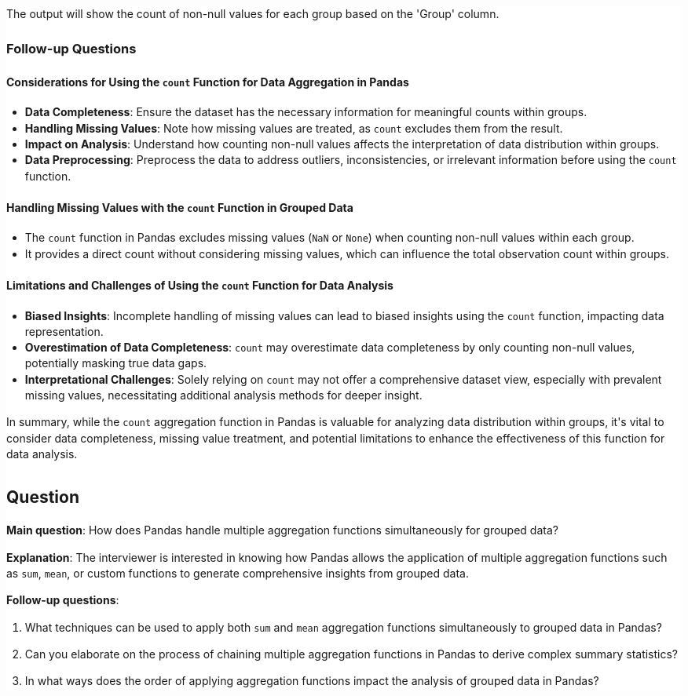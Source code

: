 The output will show the count of non-null values for each group based on the 'Group' column.

### Follow-up Questions

#### Considerations for Using the `count` Function for Data Aggregation in Pandas
- **Data Completeness**: Ensure the dataset has the necessary information for meaningful counts within groups.
- **Handling Missing Values**: Note how missing values are treated, as `count` excludes them from the result.
- **Impact on Analysis**: Understand how counting non-null values affects the interpretation of data distribution within groups.
- **Data Preprocessing**: Preprocess the data to address outliers, inconsistencies, or irrelevant information before using the `count` function.

#### Handling Missing Values with the `count` Function in Grouped Data
- The `count` function in Pandas excludes missing values (`NaN` or `None`) when counting non-null values within each group.
- It provides a direct count without considering missing values, which can influence the total observation count within groups.

#### Limitations and Challenges of Using the `count` Function for Data Analysis
- **Biased Insights**: Incomplete handling of missing values can lead to biased insights using the `count` function, impacting data representation.
- **Overestimation of Data Completeness**: `count` may overestimate data completeness by only counting non-null values, potentially masking true data gaps.
- **Interpretational Challenges**: Solely relying on `count` may not offer a comprehensive dataset view, especially with prevalent missing values, necessitating additional analysis methods for deeper insight.

In summary, while the `count` aggregation function in Pandas is valuable for analyzing data distribution within groups, it's vital to consider data completeness, missing value treatment, and potential limitations to enhance the effectiveness of this function for data analysis.

## Question
**Main question**: How does Pandas handle multiple aggregation functions simultaneously for grouped data?

**Explanation**: The interviewer is interested in knowing how Pandas allows the application of multiple aggregation functions such as `sum`, `mean`, or custom functions to generate comprehensive insights from grouped data.

**Follow-up questions**:

1. What techniques can be used to apply both `sum` and `mean` aggregation functions simultaneously to grouped data in Pandas?

2. Can you elaborate on the process of chaining multiple aggregation functions in Pandas to derive complex summary statistics?

3. In what ways does the order of applying aggregation functions impact the analysis of grouped data in Pandas?
